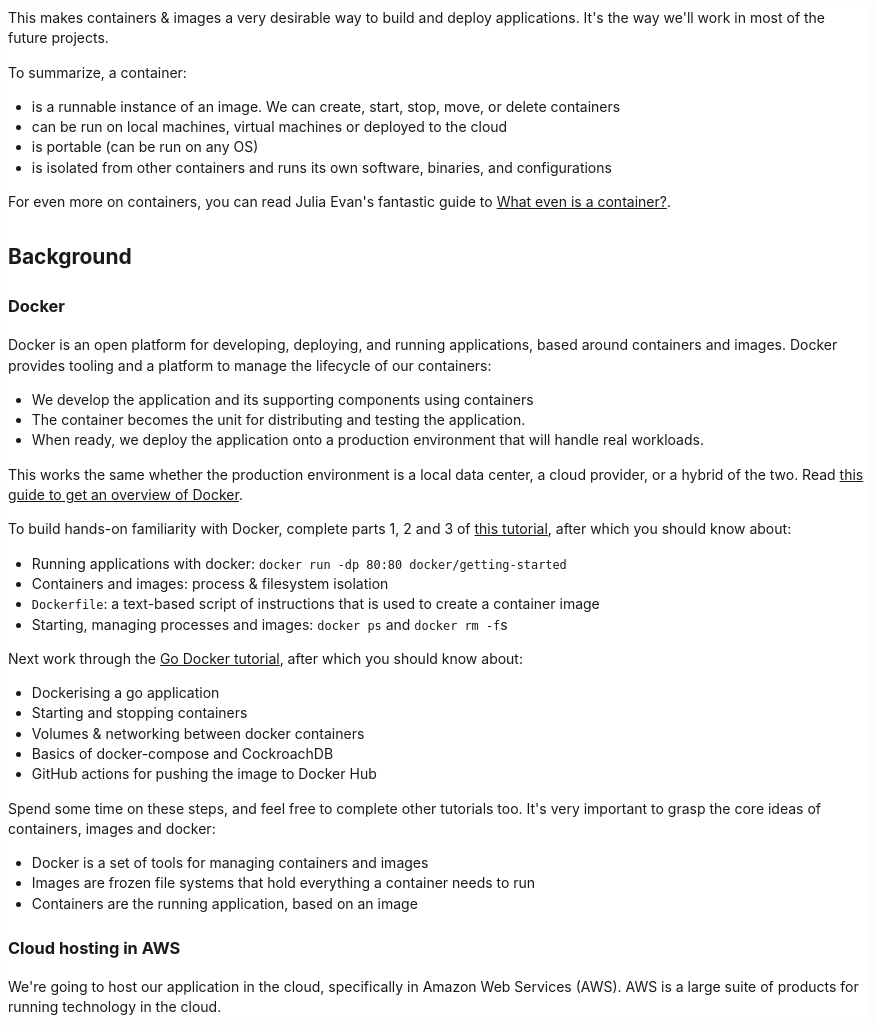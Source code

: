 This makes containers & images a very desirable way to build and deploy applications. It's the way we'll work in most of the future projects.

To summarize, a container:

- is a runnable instance of an image. We can create, start, stop, move, or delete containers
- can be run on local machines, virtual machines or deployed to the cloud
- is portable (can be run on any OS)
- is isolated from other containers and runs its own software, binaries, and configurations

For even more on containers, you can read Julia Evan's fantastic guide to [What even is a container?](https://jvns.ca/blog/2016/10/10/what-even-is-a-container/).

## Background

### Docker

Docker is an open platform for developing, deploying, and running applications, based around containers and images. Docker provides tooling and a platform to manage the lifecycle of our containers:

- We develop the application and its supporting components using containers
- The container becomes the unit for distributing and testing the application.
- When ready, we deploy the application onto a production environment that will handle real workloads.

This works the same whether the production environment is a local data center, a cloud provider, or a hybrid of the two. Read [this guide to get an overview of Docker](https://docs.docker.com/get-started/overview/).

To build hands-on familiarity with Docker, complete parts 1, 2 and 3 of [this tutorial](https://docs.docker.com/get-started/), after which you should know about:

- Running applications with docker: `docker run -dp 80:80 docker/getting-started`
- Containers and images: process & filesystem isolation
- `Dockerfile`: a text-based script of instructions that is used to create a container image
- Starting, managing processes and images: `docker ps` and `docker rm -f`s

Next work through the [Go Docker tutorial](https://docs.docker.com/language/golang/), after which you should know about:

- Dockerising a go application
- Starting and stopping containers
- Volumes & networking between docker containers
- Basics of docker-compose and CockroachDB
- GitHub actions for pushing the image to Docker Hub

Spend some time on these steps, and feel free to complete other tutorials too. It's very important to grasp the core ideas of containers, images and docker:

- Docker is a set of tools for managing containers and images
- Images are frozen file systems that hold everything a container needs to run
- Containers are the running application, based on an image

### Cloud hosting in AWS

We're going to host our application in the cloud, specifically in Amazon Web Services (AWS). AWS is a large suite of products for running technology in the cloud.
